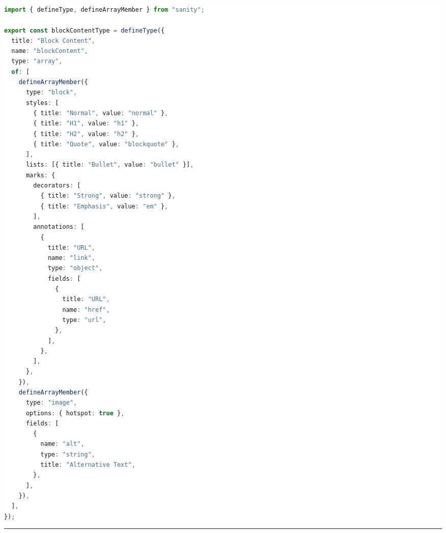 ```typescript
import { defineType, defineArrayMember } from "sanity";

export const blockContentType = defineType({
  title: "Block Content",
  name: "blockContent",
  type: "array",
  of: [
    defineArrayMember({
      type: "block",
      styles: [
        { title: "Normal", value: "normal" },
        { title: "H1", value: "h1" },
        { title: "H2", value: "h2" },
        { title: "Quote", value: "blockquote" },
      ],
      lists: [{ title: "Bullet", value: "bullet" }],
      marks: {
        decorators: [
          { title: "Strong", value: "strong" },
          { title: "Emphasis", value: "em" },
        ],
        annotations: [
          {
            title: "URL",
            name: "link",
            type: "object",
            fields: [
              {
                title: "URL",
                name: "href",
                type: "url",
              },
            ],
          },
        ],
      },
    }),
    defineArrayMember({
      type: "image",
      options: { hotspot: true },
      fields: [
        {
          name: "alt",
          type: "string",
          title: "Alternative Text",
        },
      ],
    }),
  ],
});
```

---